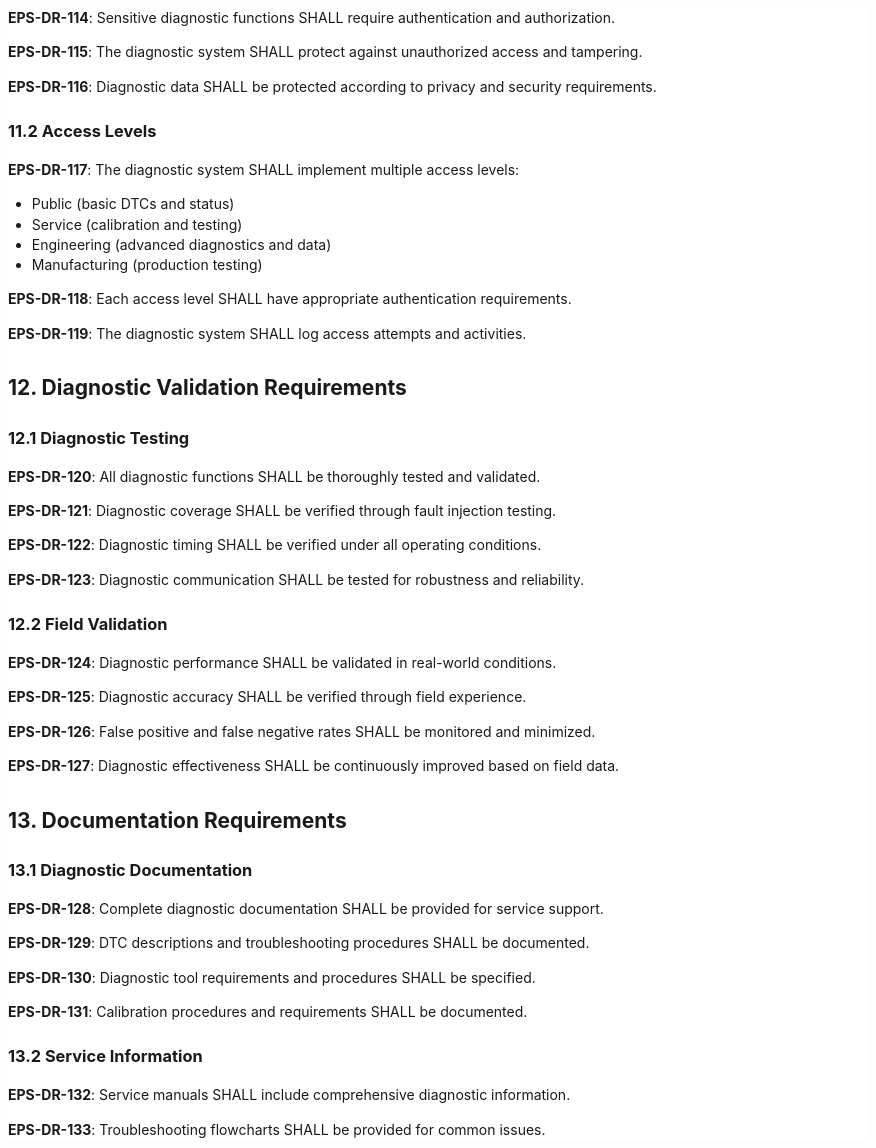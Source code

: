 **EPS-DR-114**: Sensitive diagnostic functions SHALL require authentication and authorization.

**EPS-DR-115**: The diagnostic system SHALL protect against unauthorized access and tampering.

**EPS-DR-116**: Diagnostic data SHALL be protected according to privacy and security requirements.

### 11.2 Access Levels

**EPS-DR-117**: The diagnostic system SHALL implement multiple access levels:
- Public (basic DTCs and status)
- Service (calibration and testing)
- Engineering (advanced diagnostics and data)
- Manufacturing (production testing)

**EPS-DR-118**: Each access level SHALL have appropriate authentication requirements.

**EPS-DR-119**: The diagnostic system SHALL log access attempts and activities.

## 12. Diagnostic Validation Requirements

### 12.1 Diagnostic Testing

**EPS-DR-120**: All diagnostic functions SHALL be thoroughly tested and validated.

**EPS-DR-121**: Diagnostic coverage SHALL be verified through fault injection testing.

**EPS-DR-122**: Diagnostic timing SHALL be verified under all operating conditions.

**EPS-DR-123**: Diagnostic communication SHALL be tested for robustness and reliability.

### 12.2 Field Validation

**EPS-DR-124**: Diagnostic performance SHALL be validated in real-world conditions.

**EPS-DR-125**: Diagnostic accuracy SHALL be verified through field experience.

**EPS-DR-126**: False positive and false negative rates SHALL be monitored and minimized.

**EPS-DR-127**: Diagnostic effectiveness SHALL be continuously improved based on field data.

## 13. Documentation Requirements

### 13.1 Diagnostic Documentation

**EPS-DR-128**: Complete diagnostic documentation SHALL be provided for service support.

**EPS-DR-129**: DTC descriptions and troubleshooting procedures SHALL be documented.

**EPS-DR-130**: Diagnostic tool requirements and procedures SHALL be specified.

**EPS-DR-131**: Calibration procedures and requirements SHALL be documented.

### 13.2 Service Information

**EPS-DR-132**: Service manuals SHALL include comprehensive diagnostic information.

**EPS-DR-133**: Troubleshooting flowcharts SHALL be provided for common issues.
